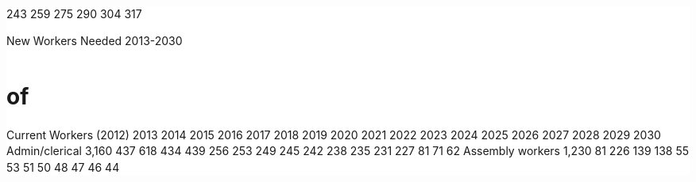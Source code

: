 243 
259 
275 
290 
304 
317 

New Workers Needed 2013-2030 
 
# of 
Current 
Workers 
(2012) 
2013 
2014 
2015 
2016 
2017 
2018 
2019 
2020 
2021 
2022 
2023 
2024 
2025 
2026 
2027 
2028 
2029 
2030 
Admin/clerical 
3,160 
437 
618 
434 
439 
256 
253 
249 
245 
242 
238 
235 
231 
227 
81 
71 
62 
Assembly workers 
1,230 
81 
226 
139 
138 
55 
53 
51 
50 
48 
47 
46 
44 